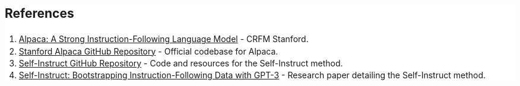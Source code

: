 
## References
1. [Alpaca: A Strong Instruction-Following Language Model](https://crfm.stanford.edu/2023/03/13/alpaca.html) - CRFM Stanford.
2. [Stanford Alpaca GitHub Repository](https://github.com/tatsu-lab/stanford_alpaca) - Official codebase for Alpaca.
3. [Self-Instruct GitHub Repository](https://github.com/yizhongw/self-instruct) - Code and resources for the Self-Instruct method.
4. [Self-Instruct: Bootstrapping Instruction-Following Data with GPT-3](https://arxiv.org/abs/2212.10560) - Research paper detailing the Self-Instruct method.


